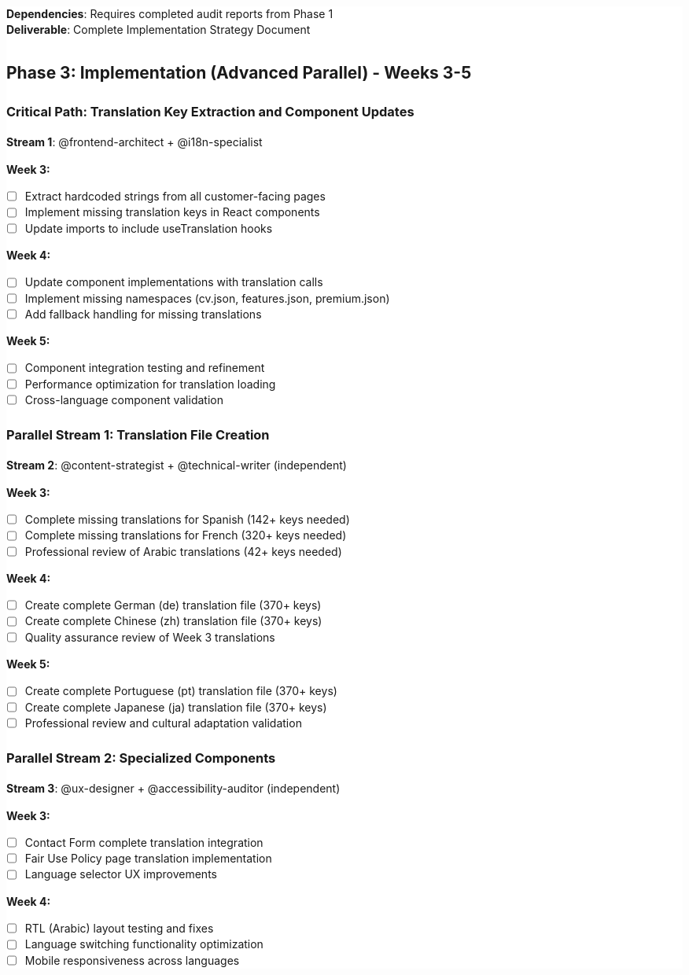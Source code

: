 **Dependencies**: Requires completed audit reports from Phase 1  
**Deliverable**: Complete Implementation Strategy Document

## Phase 3: Implementation (Advanced Parallel) - Weeks 3-5

### Critical Path: Translation Key Extraction and Component Updates
**Stream 1**: @frontend-architect + @i18n-specialist

**Week 3:**
- [ ] Extract hardcoded strings from all customer-facing pages
- [ ] Implement missing translation keys in React components
- [ ] Update imports to include useTranslation hooks

**Week 4:**
- [ ] Update component implementations with translation calls
- [ ] Implement missing namespaces (cv.json, features.json, premium.json)
- [ ] Add fallback handling for missing translations

**Week 5:**
- [ ] Component integration testing and refinement
- [ ] Performance optimization for translation loading
- [ ] Cross-language component validation

### Parallel Stream 1: Translation File Creation
**Stream 2**: @content-strategist + @technical-writer (independent)

**Week 3:**
- [ ] Complete missing translations for Spanish (142+ keys needed)
- [ ] Complete missing translations for French (320+ keys needed)
- [ ] Professional review of Arabic translations (42+ keys needed)

**Week 4:**
- [ ] Create complete German (de) translation file (370+ keys)
- [ ] Create complete Chinese (zh) translation file (370+ keys)
- [ ] Quality assurance review of Week 3 translations

**Week 5:**
- [ ] Create complete Portuguese (pt) translation file (370+ keys)
- [ ] Create complete Japanese (ja) translation file (370+ keys)
- [ ] Professional review and cultural adaptation validation

### Parallel Stream 2: Specialized Components
**Stream 3**: @ux-designer + @accessibility-auditor (independent)

**Week 3:**
- [ ] Contact Form complete translation integration
- [ ] Fair Use Policy page translation implementation
- [ ] Language selector UX improvements

**Week 4:**
- [ ] RTL (Arabic) layout testing and fixes
- [ ] Language switching functionality optimization
- [ ] Mobile responsiveness across languages
